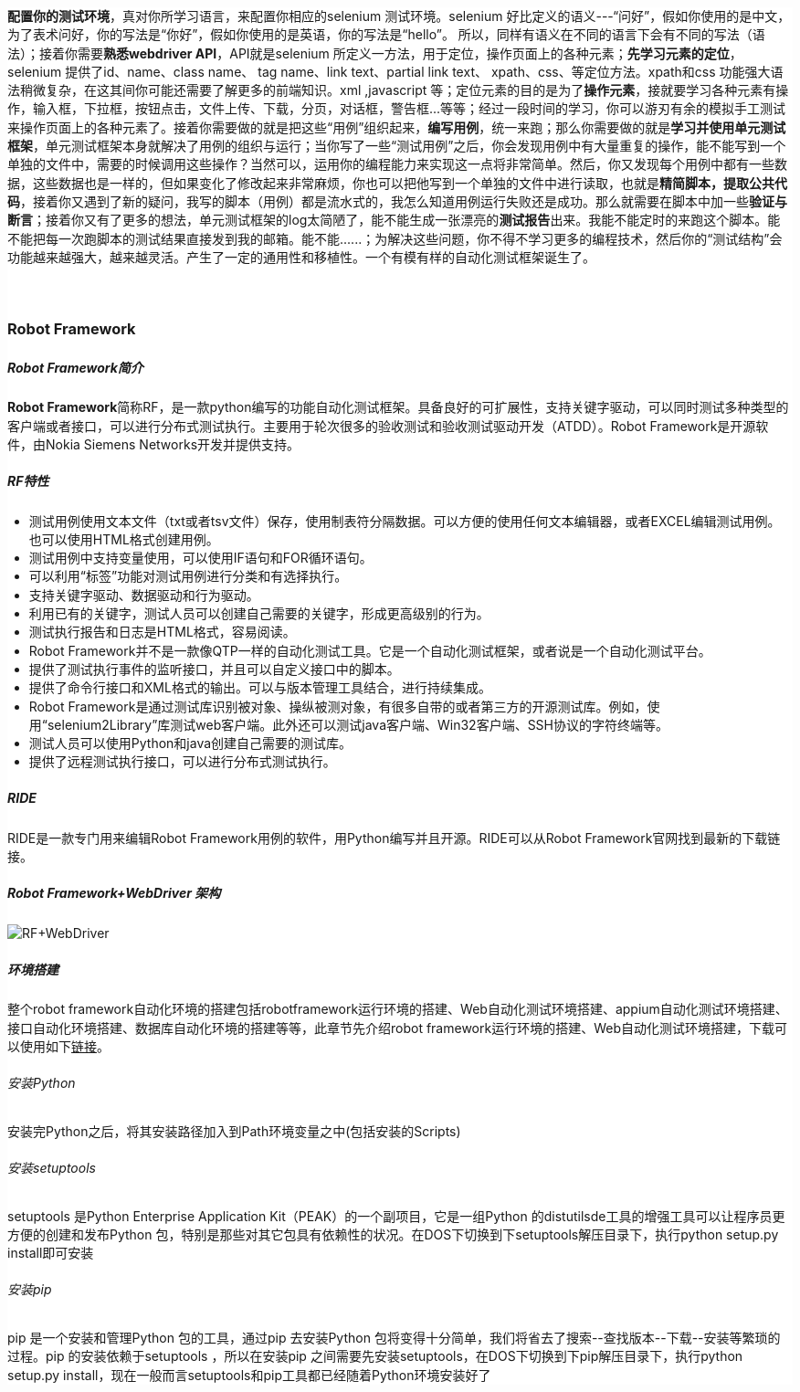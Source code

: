 **配置你的测试环境**，真对你所学习语言，来配置你相应的selenium 测试环境。selenium 好比定义的语义---“问好”，假如你使用的是中文，为了表术问好，你的写法是“你好”，假如你使用的是英语，你的写法是“hello”。 所以，同样有语义在不同的语言下会有不同的写法（语法）；接着你需要**熟悉webdriver API**，API就是selenium 所定义一方法，用于定位，操作页面上的各种元素；**先学习元素的定位**，selenium 提供了id、name、class name、 tag name、link text、partial link text、 xpath、css、等定位方法。xpath和css 功能强大语法稍微复杂，在这其间你可能还需要了解更多的前端知识。xml ,javascript 等；定位元素的目的是为了**操作元素**，接就要学习各种元素有操作，输入框，下拉框，按钮点击，文件上传、下载，分页，对话框，警告框...等等；经过一段时间的学习，你可以游刃有余的模拟手工测试来操作页面上的各种元素了。接着你需要做的就是把这些“用例”组织起来，**编写用例**，统一来跑；那么你需要做的就是**学习并使用单元测试框架**，单元测试框架本身就解决了用例的组织与运行；当你写了一些“测试用例”之后，你会发现用例中有大量重复的操作，能不能写到一个单独的文件中，需要的时候调用这些操作？当然可以，运用你的编程能力来实现这一点将非常简单。然后，你又发现每个用例中都有一些数据，这些数据也是一样的，但如果变化了修改起来非常麻烦，你也可以把他写到一个单独的文件中进行读取，也就是**精简脚本，提取公共代码**，接着你又遇到了新的疑问，我写的脚本（用例）都是流水式的，我怎么知道用例运行失败还是成功。那么就需要在脚本中加一些**验证与断言**；接着你又有了更多的想法，单元测试框架的log太简陋了，能不能生成一张漂亮的**测试报告**出来。我能不能定时的来跑这个脚本。能不能把每一次跑脚本的测试结果直接发到我的邮箱。能不能......；为解决这些问题，你不得不学习更多的编程技术，然后你的“测试结构”会功能越来越强大，越来越灵活。产生了一定的通用性和移植性。一个有模有样的自动化测试框架诞生了。

 

### Robot Framework

##### Robot Framework简介
**Robot Framework**简称RF，是一款python编写的功能自动化测试框架。具备良好的可扩展性，支持关键字驱动，可以同时测试多种类型的客户端或者接口，可以进行分布式测试执行。主要用于轮次很多的验收测试和验收测试驱动开发（ATDD）。Robot Framework是开源软件，由Nokia Siemens Networks开发并提供支持。

##### RF特性

- 测试用例使用文本文件（txt或者tsv文件）保存，使用制表符分隔数据。可以方便的使用任何文本编辑器，或者EXCEL编辑测试用例。也可以使用HTML格式创建用例。
- 测试用例中支持变量使用，可以使用IF语句和FOR循环语句。
- 可以利用“标签”功能对测试用例进行分类和有选择执行。
- 支持关键字驱动、数据驱动和行为驱动。
- 利用已有的关键字，测试人员可以创建自己需要的关键字，形成更高级别的行为。
- 测试执行报告和日志是HTML格式，容易阅读。
- Robot Framework并不是一款像QTP一样的自动化测试工具。它是一个自动化测试框架，或者说是一个自动化测试平台。
- 提供了测试执行事件的监听接口，并且可以自定义接口中的脚本。
- 提供了命令行接口和XML格式的输出。可以与版本管理工具结合，进行持续集成。
- Robot Framework是通过测试库识别被对象、操纵被测对象，有很多自带的或者第三方的开源测试库。例如，使用“selenium2Library”库测试web客户端。此外还可以测试java客户端、Win32客户端、SSH协议的字符终端等。
- 测试人员可以使用Python和java创建自己需要的测试库。
- 提供了远程测试执行接口，可以进行分布式测试执行。

##### RIDE
RIDE是一款专门用来编辑Robot Framework用例的软件，用Python编写并且开源。RIDE可以从Robot Framework官网找到最新的下载链接。

##### Robot Framework+WebDriver 架构
![RF+WebDriver](http://images.cnblogs.com/cnblogs_com/prayjourney/1041349/o_RFWebDriver.jpg)

##### 环境搭建
整个robot framework自动化环境的搭建包括robotframework运行环境的搭建、Web自动化测试环境搭建、appium自动化测试环境搭建、接口自动化环境搭建、数据库自动化环境的搭建等等，此章节先介绍robot framework运行环境的搭建、Web自动化测试环境搭建，下载可以使用如下[链接](http://pan.baidu.com/s/1qYMn5SS)。

###### 安装Python
安装完Python之后，将其安装路径加入到Path环境变量之中(包括安装的Scripts)

###### 安装setuptools
setuptools 是Python Enterprise Application Kit（PEAK）的一个副项目，它是一组Python 的distutilsde工具的增强工具可以让程序员更方便的创建和发布Python 包，特别是那些对其它包具有依赖性的状况。在DOS下切换到下setuptools解压目录下，执行python setup.py install即可安装

###### 安装pip
pip 是一个安装和管理Python 包的工具，通过pip 去安装Python 包将变得十分简单，我们将省去了搜索--查找版本--下载--安装等繁琐的过程。pip 的安装依赖于setuptools ，所以在安装pip 之间需要先安装setuptools，在DOS下切换到下pip解压目录下，执行python setup.py install，现在一般而言setuptools和pip工具都已经随着Python环境安装好了
